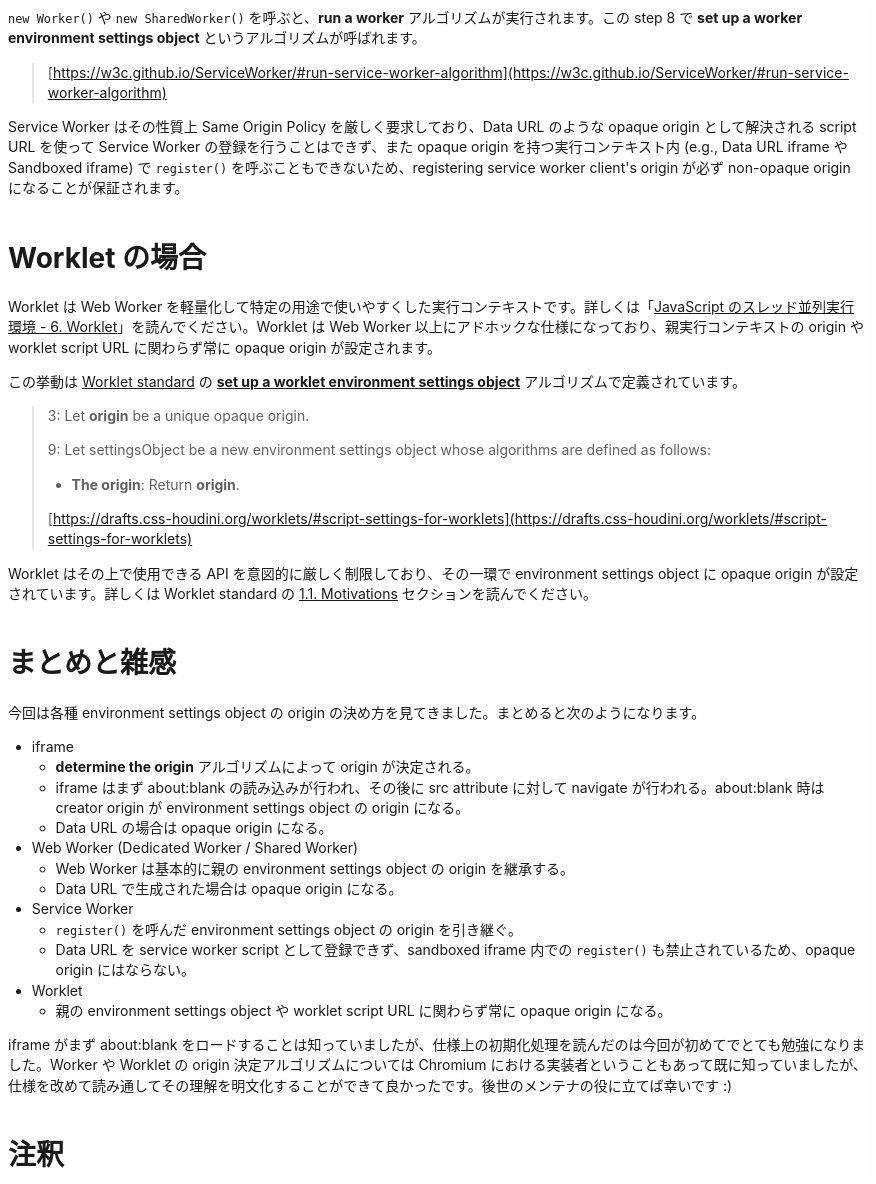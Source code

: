 ```new Worker()``` や ```new SharedWorker()``` を呼ぶと、**run a worker** アルゴリズムが実行されます。この step 8 で **set up a worker environment settings object** というアルゴリズムが呼ばれます。
> [https://w3c.github.io/ServiceWorker/#run-service-worker-algorithm](https://w3c.github.io/ServiceWorker/#run-service-worker-algorithm)

Service Worker はその性質上 Same Origin Policy を厳しく要求しており、Data URL のような opaque origin として解決される script URL を使って Service Worker の登録を行うことはできず、また opaque origin を持つ実行コンテキスト内 (e.g., Data URL iframe や Sandboxed iframe) で ```register()``` を呼ぶこともできないため、registering service worker client's origin が必ず non-opaque origin になることが保証されます。

# Worklet の場合

Worklet は Web Worker を軽量化して特定の用途で使いやすくした実行コンテキストです。詳しくは「[JavaScript のスレッド並列実行環境 - 6. Worklet](/2017/12/10/javascript-parallel-processing#6-worklet)」を読んでください。Worklet は Web Worker 以上にアドホックな仕様になっており、親実行コンテキストの origin や worklet script URL に関わらず常に opaque origin が設定されます。

この挙動は [Worklet standard](https://drafts.css-houdini.org/worklets/) の **[set up a worklet environment settings object](https://drafts.css-houdini.org/worklets/#set-up-a-worklet-environment-settings-object)** アルゴリズムで定義されています。

> 3: Let **origin** be a unique opaque origin.
>
> 9: Let settingsObject be a new environment settings object whose algorithms are defined as follows:
> - **The origin**: Return **origin**.
>
> [https://drafts.css-houdini.org/worklets/#script-settings-for-worklets](https://drafts.css-houdini.org/worklets/#script-settings-for-worklets)

Worklet はその上で使用できる API を意図的に厳しく制限しており、その一環で environment settings object に opaque origin が設定されています。詳しくは Worklet standard の [1.1. Motivations](https://drafts.css-houdini.org/worklets/#motivations) セクションを読んでください。

# まとめと雑感

今回は各種 environment settings object の origin の決め方を見てきました。まとめると次のようになります。

- iframe
  - **determine the origin** アルゴリズムによって origin が決定される。
  - iframe はまず about:blank の読み込みが行われ、その後に src attribute に対して navigate が行われる。about:blank 時は creator origin が environment settings object の origin になる。 
  - Data URL の場合は opaque origin になる。
- Web Worker (Dedicated Worker / Shared Worker)
  - Web Worker は基本的に親の environment settings object の origin を継承する。
  - Data URL で生成された場合は opaque origin になる。
- Service Worker
  - ```register()``` を呼んだ environment settings object の origin を引き継ぐ。
  - Data URL を service worker script として登録できず、sandboxed iframe 内での ```register()``` も禁止されているため、opaque origin にはならない。
- Worklet
  - 親の environment settings object や worklet script URL に関わらず常に opaque origin になる。

iframe がまず about:blank をロードすることは知っていましたが、仕様上の初期化処理を読んだのは今回が初めてでとても勉強になりました。Worker や Worklet の origin 決定アルゴリズムについては Chromium における実装者ということもあって既に知っていましたが、仕様を改めて読み通してその理解を明文化することができて良かったです。後世のメンテナの役に立てば幸いです :)

# 注釈